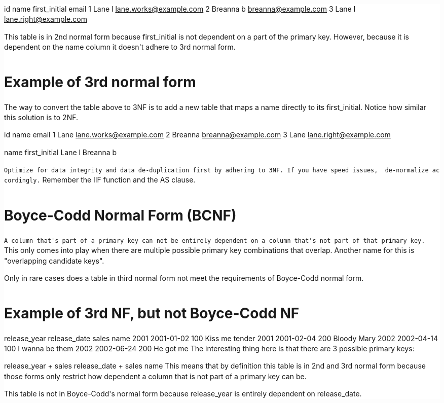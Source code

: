 id	name	first_initial	email
1	Lane	l	lane.works@example.com
2	Breanna	b	breanna@example.com
3	Lane	l	lane.right@example.com

This table is in 2nd normal form because first_initial is not dependent on a part of the primary key. However, because it is dependent on the name column it doesn't adhere to 3rd normal form.

# Example of 3rd normal form
The way to convert the table above to 3NF is to add a new table that maps a name directly to its first_initial. Notice how similar this solution is to 2NF.

id	name	email
1	Lane	lane.works@example.com
2	Breanna	breanna@example.com
3	Lane	lane.right@example.com

name	first_initial
Lane	l
Breanna	b

`Optimize for data integrity and data de-duplication first by adhering to 3NF. If you have speed issues, 
de-normalize accordingly.`
Remember the IIF function and the AS clause.

# Boyce-Codd Normal Form (BCNF)

`A column that's part of a primary key can not be entirely dependent on a column that's not part of that primary key.`
This only comes into play when there are multiple possible primary key combinations that overlap. Another name for this is "overlapping candidate keys".

Only in rare cases does a table in third normal form not meet the requirements of Boyce-Codd normal form.

# Example of 3rd NF, but not Boyce-Codd NF
release_year	release_date	sales	name
2001	2001-01-02	100	Kiss me tender
2001	2001-02-04	200	Bloody Mary
2002	2002-04-14	100	I wanna be them
2002	2002-06-24	200	He got me
The interesting thing here is that there are 3 possible primary keys:

release_year + sales
release_date + sales
name
This means that by definition this table is in 2nd and 3rd normal form because those forms only restrict how dependent a column that is not part of a primary key can be.

This table is not in Boyce-Codd's normal form because release_year is entirely dependent on release_date.
